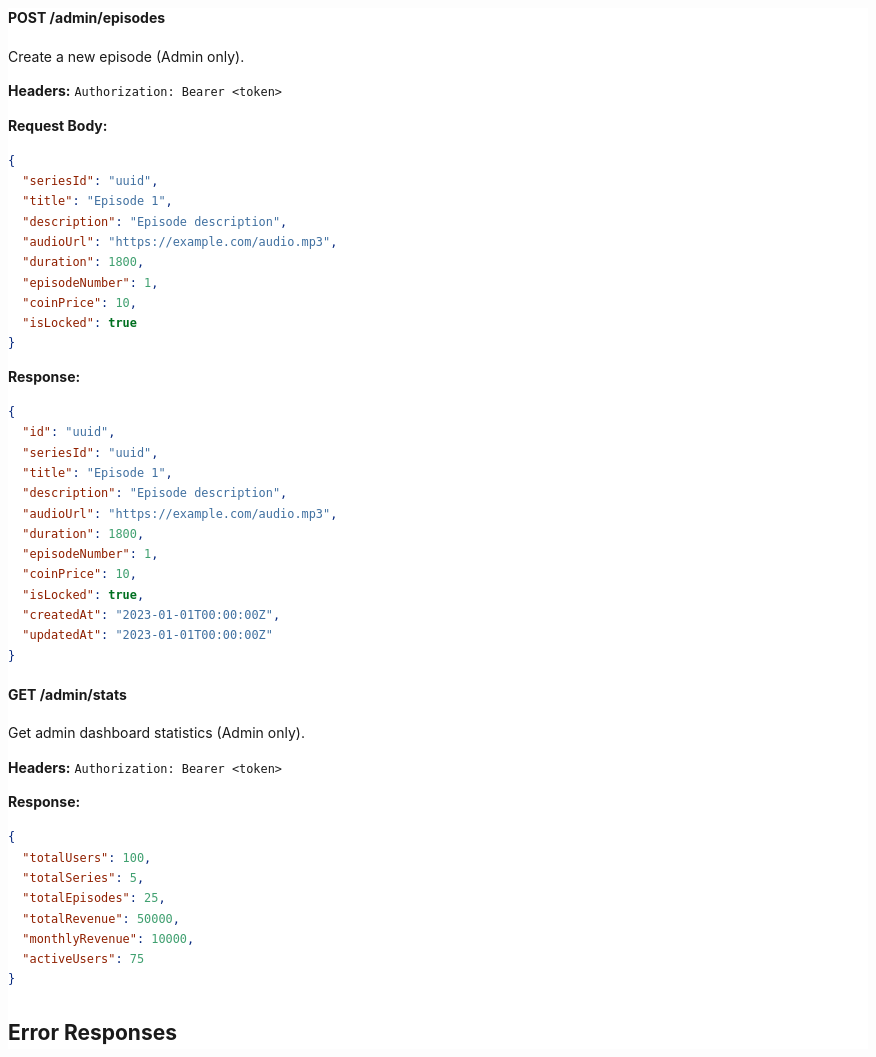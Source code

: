 #### POST /admin/episodes
Create a new episode (Admin only).

**Headers:** `Authorization: Bearer <token>`

**Request Body:**
```json
{
  "seriesId": "uuid",
  "title": "Episode 1",
  "description": "Episode description",
  "audioUrl": "https://example.com/audio.mp3",
  "duration": 1800,
  "episodeNumber": 1,
  "coinPrice": 10,
  "isLocked": true
}
```

**Response:**
```json
{
  "id": "uuid",
  "seriesId": "uuid",
  "title": "Episode 1",
  "description": "Episode description",
  "audioUrl": "https://example.com/audio.mp3",
  "duration": 1800,
  "episodeNumber": 1,
  "coinPrice": 10,
  "isLocked": true,
  "createdAt": "2023-01-01T00:00:00Z",
  "updatedAt": "2023-01-01T00:00:00Z"
}
```

#### GET /admin/stats
Get admin dashboard statistics (Admin only).

**Headers:** `Authorization: Bearer <token>`

**Response:**
```json
{
  "totalUsers": 100,
  "totalSeries": 5,
  "totalEpisodes": 25,
  "totalRevenue": 50000,
  "monthlyRevenue": 10000,
  "activeUsers": 75
}
```

## Error Responses
